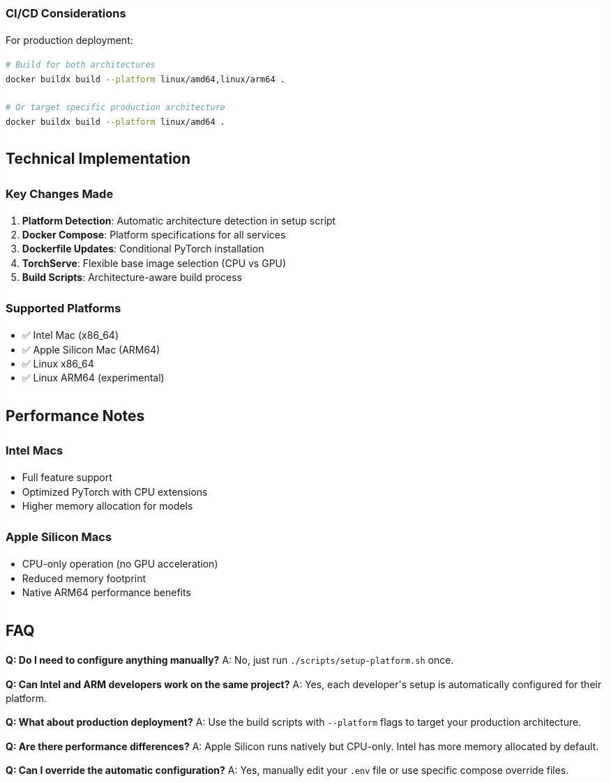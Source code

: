 ### CI/CD Considerations
For production deployment:
```bash
# Build for both architectures
docker buildx build --platform linux/amd64,linux/arm64 .

# Or target specific production architecture
docker buildx build --platform linux/amd64 .
```

## Technical Implementation

### Key Changes Made

1. **Platform Detection**: Automatic architecture detection in setup script
2. **Docker Compose**: Platform specifications for all services
3. **Dockerfile Updates**: Conditional PyTorch installation
4. **TorchServe**: Flexible base image selection (CPU vs GPU)
5. **Build Scripts**: Architecture-aware build process

### Supported Platforms
- ✅ Intel Mac (x86_64)
- ✅ Apple Silicon Mac (ARM64)
- ✅ Linux x86_64
- ✅ Linux ARM64 (experimental)

## Performance Notes

### Intel Macs
- Full feature support
- Optimized PyTorch with CPU extensions
- Higher memory allocation for models

### Apple Silicon Macs  
- CPU-only operation (no GPU acceleration)
- Reduced memory footprint
- Native ARM64 performance benefits

## FAQ

**Q: Do I need to configure anything manually?**
A: No, just run `./scripts/setup-platform.sh` once.

**Q: Can Intel and ARM developers work on the same project?**
A: Yes, each developer's setup is automatically configured for their platform.

**Q: What about production deployment?**
A: Use the build scripts with `--platform` flags to target your production architecture.

**Q: Are there performance differences?**
A: Apple Silicon runs natively but CPU-only. Intel has more memory allocated by default.

**Q: Can I override the automatic configuration?**
A: Yes, manually edit your `.env` file or use specific compose override files.